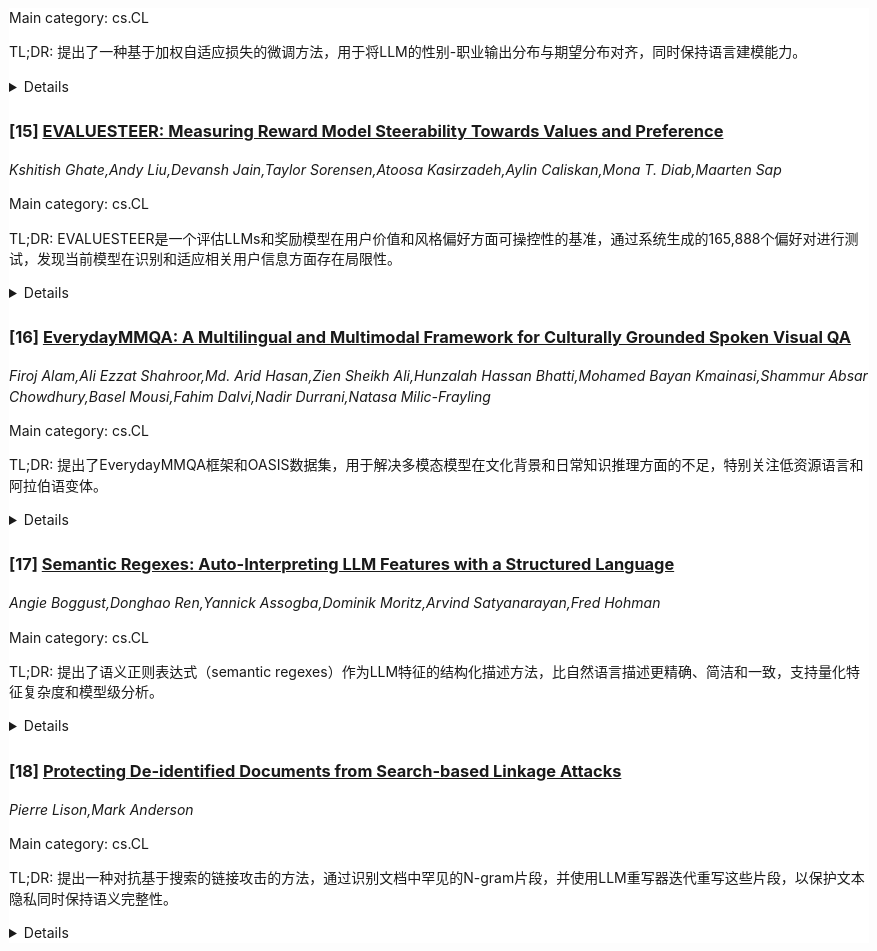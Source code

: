 Main category: cs.CL

TL;DR: 提出了一种基于加权自适应损失的微调方法，用于将LLM的性别-职业输出分布与期望分布对齐，同时保持语言建模能力。


<details><summary>Details</summary></details>


### [15] [EVALUESTEER: Measuring Reward Model Steerability Towards Values and Preference](https://arxiv.org/abs/2510.06370)
*Kshitish Ghate,Andy Liu,Devansh Jain,Taylor Sorensen,Atoosa Kasirzadeh,Aylin Caliskan,Mona T. Diab,Maarten Sap*

Main category: cs.CL

TL;DR: EVALUESTEER是一个评估LLMs和奖励模型在用户价值和风格偏好方面可操控性的基准，通过系统生成的165,888个偏好对进行测试，发现当前模型在识别和适应相关用户信息方面存在局限性。


<details><summary>Details</summary></details>


### [16] [EverydayMMQA: A Multilingual and Multimodal Framework for Culturally Grounded Spoken Visual QA](https://arxiv.org/abs/2510.06371)
*Firoj Alam,Ali Ezzat Shahroor,Md. Arid Hasan,Zien Sheikh Ali,Hunzalah Hassan Bhatti,Mohamed Bayan Kmainasi,Shammur Absar Chowdhury,Basel Mousi,Fahim Dalvi,Nadir Durrani,Natasa Milic-Frayling*

Main category: cs.CL

TL;DR: 提出了EverydayMMQA框架和OASIS数据集，用于解决多模态模型在文化背景和日常知识推理方面的不足，特别关注低资源语言和阿拉伯语变体。


<details><summary>Details</summary></details>


### [17] [Semantic Regexes: Auto-Interpreting LLM Features with a Structured Language](https://arxiv.org/abs/2510.06378)
*Angie Boggust,Donghao Ren,Yannick Assogba,Dominik Moritz,Arvind Satyanarayan,Fred Hohman*

Main category: cs.CL

TL;DR: 提出了语义正则表达式（semantic regexes）作为LLM特征的结构化描述方法，比自然语言描述更精确、简洁和一致，支持量化特征复杂度和模型级分析。


<details><summary>Details</summary></details>


### [18] [Protecting De-identified Documents from Search-based Linkage Attacks](https://arxiv.org/abs/2510.06383)
*Pierre Lison,Mark Anderson*

Main category: cs.CL

TL;DR: 提出一种对抗基于搜索的链接攻击的方法，通过识别文档中罕见的N-gram片段，并使用LLM重写器迭代重写这些片段，以保护文本隐私同时保持语义完整性。


<details><summary>Details</summary></details>
